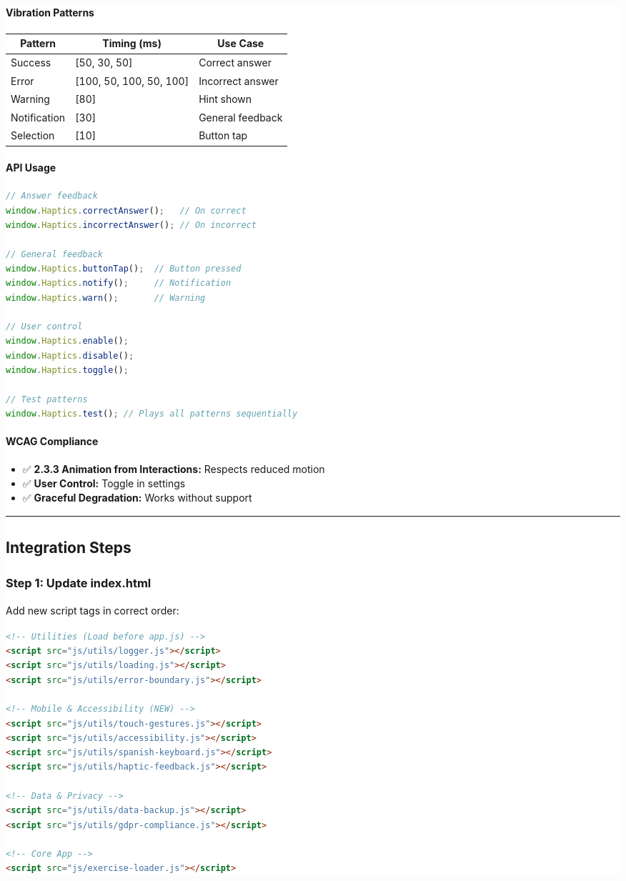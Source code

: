 #### Vibration Patterns

| Pattern | Timing (ms) | Use Case |
|---------|-------------|----------|
| Success | [50, 30, 50] | Correct answer |
| Error | [100, 50, 100, 50, 100] | Incorrect answer |
| Warning | [80] | Hint shown |
| Notification | [30] | General feedback |
| Selection | [10] | Button tap |

#### API Usage

```javascript
// Answer feedback
window.Haptics.correctAnswer();   // On correct
window.Haptics.incorrectAnswer(); // On incorrect

// General feedback
window.Haptics.buttonTap();  // Button pressed
window.Haptics.notify();     // Notification
window.Haptics.warn();       // Warning

// User control
window.Haptics.enable();
window.Haptics.disable();
window.Haptics.toggle();

// Test patterns
window.Haptics.test(); // Plays all patterns sequentially
```

#### WCAG Compliance
- ✅ **2.3.3 Animation from Interactions:** Respects reduced motion
- ✅ **User Control:** Toggle in settings
- ✅ **Graceful Degradation:** Works without support

---

## Integration Steps

### Step 1: Update index.html

Add new script tags in correct order:

```html
<!-- Utilities (Load before app.js) -->
<script src="js/utils/logger.js"></script>
<script src="js/utils/loading.js"></script>
<script src="js/utils/error-boundary.js"></script>

<!-- Mobile & Accessibility (NEW) -->
<script src="js/utils/touch-gestures.js"></script>
<script src="js/utils/accessibility.js"></script>
<script src="js/utils/spanish-keyboard.js"></script>
<script src="js/utils/haptic-feedback.js"></script>

<!-- Data & Privacy -->
<script src="js/utils/data-backup.js"></script>
<script src="js/utils/gdpr-compliance.js"></script>

<!-- Core App -->
<script src="js/exercise-loader.js"></script>
```